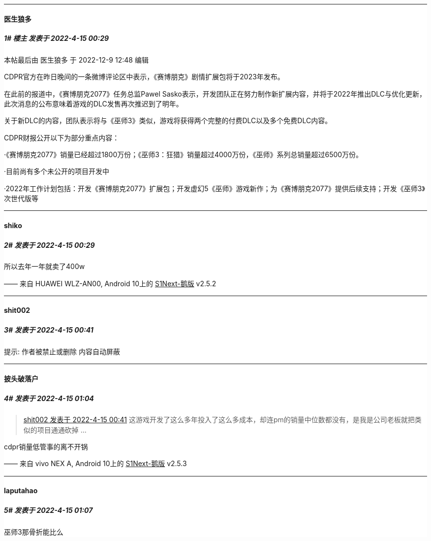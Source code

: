 

*****

####  医生狼多  
##### 1#       楼主       发表于 2022-4-15 00:29

 本帖最后由 医生狼多 于 2022-12-9 12:48 编辑 

CDPR官方在昨日晚间的一条微博评论区中表示，《赛博朋克》剧情扩展包将于2023年发布。

在此前的报道中，《赛博朋克2077》任务总监Pawel Sasko表示，开发团队正在努力制作新扩展内容，并将于2022年推出DLC与优化更新，此次消息的公布意味着游戏的DLC发售再次推迟到了明年。

关于新DLC的内容，团队表示将与《巫师3》类似，游戏将获得两个完整的付费DLC以及多个免费DLC内容。

CDPR财报公开以下为部分重点内容：

·《赛博朋克2077》销量已经超过1800万份；《巫师3：狂猎》销量超过4000万份，《巫师》系列总销量超过6500万份。

·目前尚有多个未公开的项目开发中

·2022年工作计划包括：开发《赛博朋克2077》扩展包；开发虚幻5《巫师》游戏新作；为《赛博朋克2077》提供后续支持；开发《巫师3》次世代版等

*****

####  shiko  
##### 2#       发表于 2022-4-15 00:29

所以去年一年就卖了400w

—— 来自 HUAWEI WLZ-AN00, Android 10上的 [S1Next-鹅版](https://github.com/ykrank/S1-Next/releases) v2.5.2

*****

####  shit002  
##### 3#       发表于 2022-4-15 00:41

提示: 作者被禁止或删除 内容自动屏蔽

*****

####  披头破落户  
##### 4#       发表于 2022-4-15 01:04

<blockquote><a href="httphttps://bbs.saraba1st.com/2b/forum.php?mod=redirect&amp;goto=findpost&amp;pid=55455885&amp;ptid=2064553" target="_blank">shit002 发表于 2022-4-15 00:41</a>
这游戏开发了这么多年投入了这么多成本，却连pm的销量中位数都没有，是我是公司老板就把类似的项目通通砍掉 ...</blockquote>
cdpr销量低管事的离不开锅

—— 来自 vivo NEX A, Android 10上的 [S1Next-鹅版](https://github.com/ykrank/S1-Next/releases) v2.5.3

*****

####  laputahao  
##### 5#       发表于 2022-4-15 01:07

巫师3那骨折能比么 
